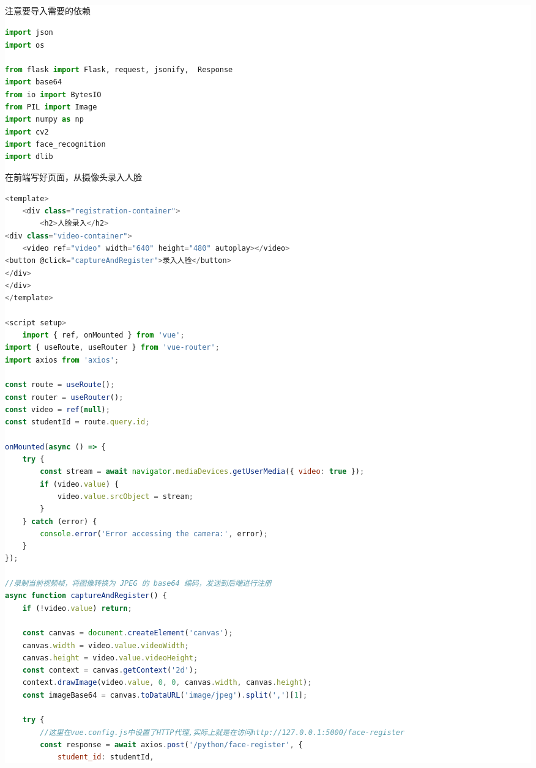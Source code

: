 注意要导入需要的依赖

```python
import json
import os

from flask import Flask, request, jsonify,  Response
import base64
from io import BytesIO
from PIL import Image
import numpy as np
import cv2
import face_recognition
import dlib
```

在前端写好页面，从摄像头录入人脸

```javascript
<template>
    <div class="registration-container">
        <h2>人脸录入</h2>
<div class="video-container">
    <video ref="video" width="640" height="480" autoplay></video>
<button @click="captureAndRegister">录入人脸</button>
</div>
</div>
</template>

<script setup>
    import { ref, onMounted } from 'vue';
import { useRoute, useRouter } from 'vue-router';
import axios from 'axios';

const route = useRoute();
const router = useRouter();
const video = ref(null);
const studentId = route.query.id;

onMounted(async () => {
    try {
        const stream = await navigator.mediaDevices.getUserMedia({ video: true });
        if (video.value) {
            video.value.srcObject = stream;
        }
    } catch (error) {
        console.error('Error accessing the camera:', error);
    }
});

//录制当前视频帧，将图像转换为 JPEG 的 base64 编码，发送到后端进行注册
async function captureAndRegister() {
    if (!video.value) return;

    const canvas = document.createElement('canvas');
    canvas.width = video.value.videoWidth;
    canvas.height = video.value.videoHeight;
    const context = canvas.getContext('2d');
    context.drawImage(video.value, 0, 0, canvas.width, canvas.height);
    const imageBase64 = canvas.toDataURL('image/jpeg').split(',')[1];

    try {
        //这里在vue.config.js中设置了HTTP代理,实际上就是在访问http://127.0.0.1:5000/face-register
        const response = await axios.post('/python/face-register', {
            student_id: studentId,
```
